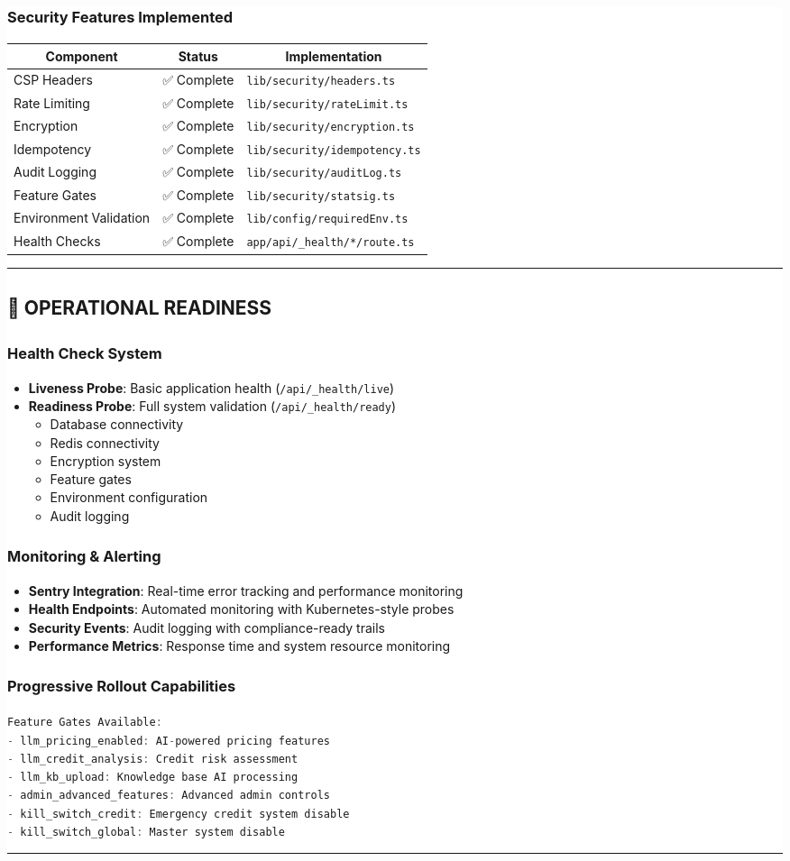 ### **Security Features Implemented**
| Component | Status | Implementation |
|-----------|--------|----------------|
| CSP Headers | ✅ Complete | `lib/security/headers.ts` |
| Rate Limiting | ✅ Complete | `lib/security/rateLimit.ts` |
| Encryption | ✅ Complete | `lib/security/encryption.ts` |
| Idempotency | ✅ Complete | `lib/security/idempotency.ts` |
| Audit Logging | ✅ Complete | `lib/security/auditLog.ts` |
| Feature Gates | ✅ Complete | `lib/security/statsig.ts` |
| Environment Validation | ✅ Complete | `lib/config/requiredEnv.ts` |
| Health Checks | ✅ Complete | `app/api/_health/*/route.ts` |

---

## 🚀 **OPERATIONAL READINESS**

### **Health Check System**
- **Liveness Probe**: Basic application health (`/api/_health/live`)
- **Readiness Probe**: Full system validation (`/api/_health/ready`)
  - Database connectivity
  - Redis connectivity  
  - Encryption system
  - Feature gates
  - Environment configuration
  - Audit logging

### **Monitoring & Alerting**
- **Sentry Integration**: Real-time error tracking and performance monitoring
- **Health Endpoints**: Automated monitoring with Kubernetes-style probes
- **Security Events**: Audit logging with compliance-ready trails
- **Performance Metrics**: Response time and system resource monitoring

### **Progressive Rollout Capabilities**
```typescript
Feature Gates Available:
- llm_pricing_enabled: AI-powered pricing features
- llm_credit_analysis: Credit risk assessment
- llm_kb_upload: Knowledge base AI processing
- admin_advanced_features: Advanced admin controls
- kill_switch_credit: Emergency credit system disable
- kill_switch_global: Master system disable
```

---
